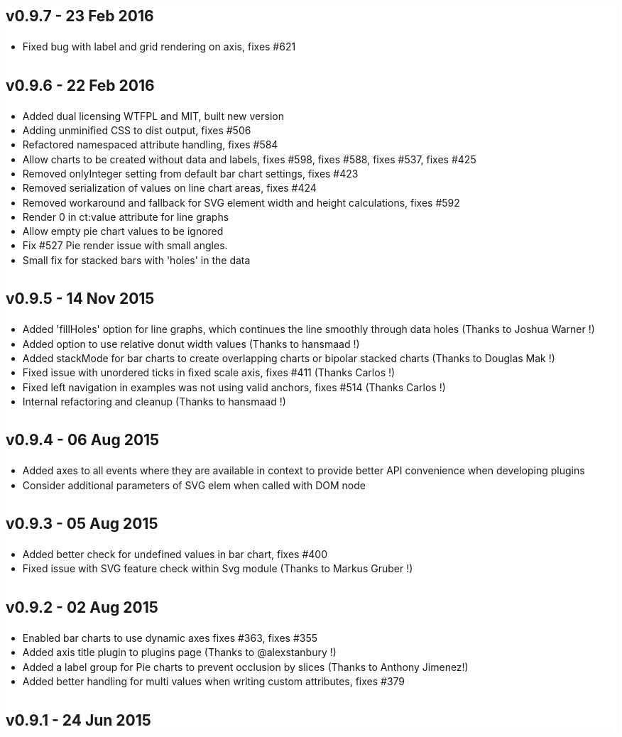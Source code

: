 ## v0.9.7 - 23 Feb 2016

* Fixed bug with label and grid rendering on axis, fixes #621

## v0.9.6 - 22 Feb 2016

* Added dual licensing WTFPL and MIT, built new version <Gion Kunz>
* Adding unminified CSS to dist output, fixes #506 <Gion Kunz>
* Refactored namespaced attribute handling, fixes #584 <Gion Kunz>
* Allow charts to be created without data and labels, fixes #598, fixes #588, fixes #537, fixes #425 <Gion Kunz> <Carlos Morales>
* Removed onlyInteger setting from default bar chart settings, fixes #423 <Gion Kunz>
* Removed serialization of values on line chart areas, fixes #424 <Gion Kunz>
* Removed workaround and fallback for SVG element width and height calculations, fixes #592 <Gion Kunz>
* Render 0 in ct:value attribute for line graphs <Paul Salaets>
* Allow empty pie chart values to be ignored <Stephen>
* Fix #527 Pie render issue with small angles. <hansmaad>
* Small fix for stacked bars with 'holes' in the data <medzes>

## v0.9.5 - 14 Nov 2015

* Added 'fillHoles' option for line graphs, which continues the line smoothly through data holes (Thanks to Joshua Warner !)
* Added option to use relative donut width values (Thanks to hansmaad !)
* Added stackMode for bar charts to create overlapping charts or bipolar stacked charts (Thanks to Douglas Mak !)
* Fixed issue with unordered ticks in fixed scale axis, fixes #411 (Thanks Carlos !)
* Fixed left navigation in examples was not using valid anchors, fixes #514 (Thanks Carlos !)
* Internal refactoring and cleanup (Thanks to hansmaad !)

## v0.9.4 - 06 Aug 2015

* Added axes to all events where they are available in context to provide better API convenience when developing plugins
* Consider additional parameters of SVG elem when called with DOM node

## v0.9.3 - 05 Aug 2015

* Added better check for undefined values in bar chart, fixes #400
* Fixed issue with SVG feature check within Svg module (Thanks to Markus Gruber !)

## v0.9.2 - 02 Aug 2015

* Enabled bar charts to use dynamic axes fixes #363, fixes #355
* Added axis title plugin to plugins page (Thanks to @alexstanbury !)
* Added a label group for Pie charts to prevent occlusion by slices (Thanks to Anthony Jimenez!)
* Added better handling for multi values when writing custom attributes, fixes #379

## v0.9.1 - 24 Jun 2015
